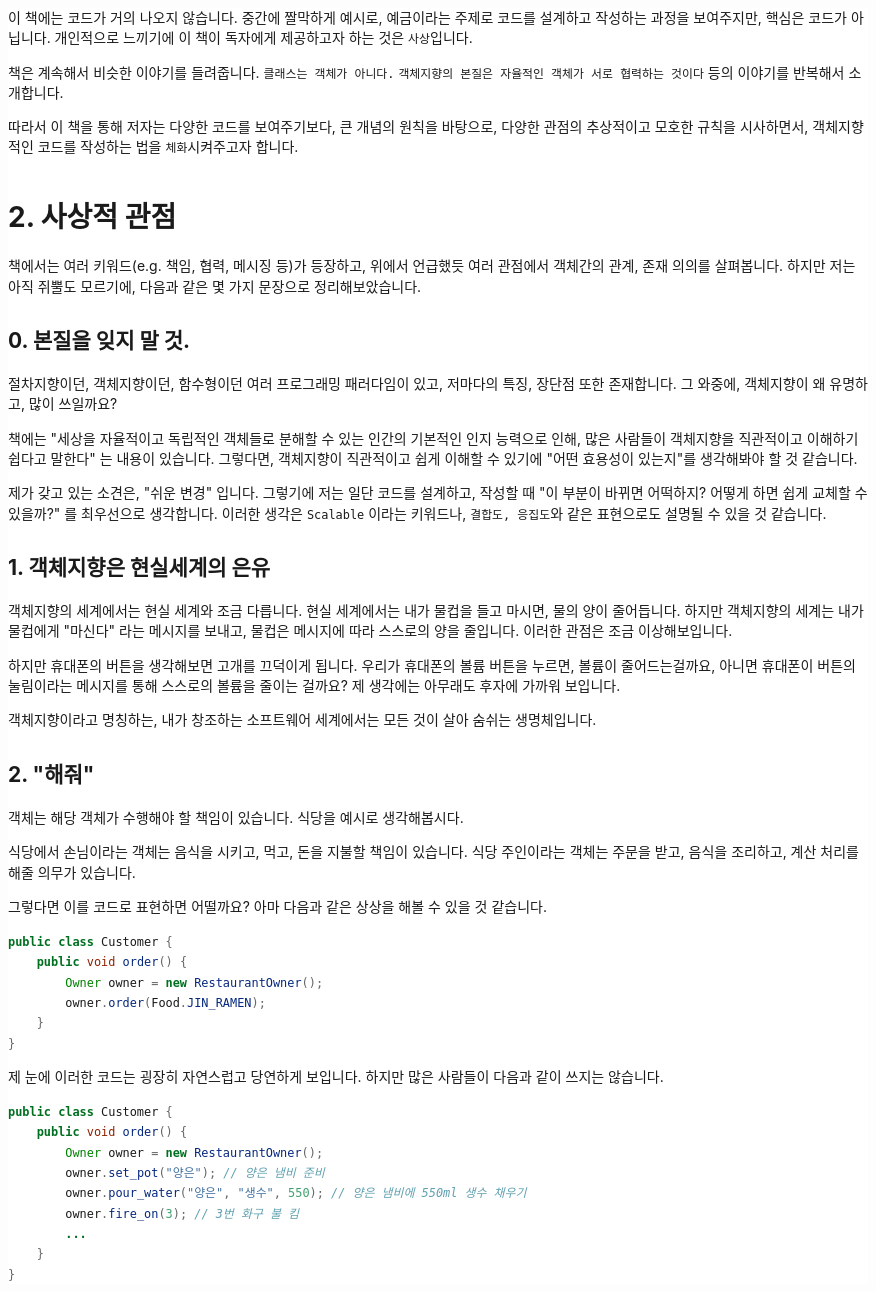 이 책에는 코드가 거의 나오지 않습니다. 중간에 짤막하게 예시로, 예금이라는 주제로 코드를 설계하고 작성하는 과정을 보여주지만, 핵심은 코드가 아닙니다. 개인적으로 느끼기에 이 책이 독자에게 제공하고자 하는 것은 `사상`입니다.

책은 계속해서 비슷한 이야기를 들려줍니다. `클래스는 객체가 아니다.` `객체지향의 본질은 자율적인 객체가 서로 협력하는 것이다` 등의 이야기를 반복해서 소개합니다. 

따라서 이 책을 통해 저자는 다양한 코드를 보여주기보다, 큰 개념의 원칙을 바탕으로, 다양한 관점의 추상적이고 모호한 규칙을 시사하면서, 객체지향적인 코드를 작성하는 법을 `체화`시켜주고자 합니다.

# 2. 사상적 관점
책에서는 여러 키워드(e.g. 책임, 협력, 메시징 등)가 등장하고, 위에서 언급했듯 여러 관점에서 객체간의 관계, 존재 의의를 살펴봅니다. 하지만 저는 아직 쥐뿔도 모르기에, 다음과 같은 몇 가지 문장으로 정리해보았습니다.

## 0. 본질을 잊지 말 것.
절차지향이던, 객체지향이던, 함수형이던 여러 프로그래밍 패러다임이 있고, 저마다의 특징, 장단점 또한 존재합니다. 그 와중에, 객체지향이 왜 유명하고, 많이 쓰일까요? 

책에는 "세상을 자율적이고 독립적인 객체들로 분해할 수 있는 인간의 기본적인 인지 능력으로 인해, 많은 사람들이 객체지향을 직관적이고 이해하기 쉽다고 말한다" 는 내용이 있습니다. 그렇다면, 객체지향이 직관적이고 쉽게 이해할 수 있기에 "어떤 효용성이 있는지"를 생각해봐야 할 것 같습니다. 

제가 갖고 있는 소견은, "쉬운 변경" 입니다. 그렇기에 저는 일단 코드를 설계하고, 작성할 때 "이 부분이 바뀌면 어떡하지? 어떻게 하면 쉽게 교체할 수 있을까?" 를 최우선으로 생각합니다. 이러한 생각은 `Scalable` 이라는 키워드나, `결합도, 응집도`와 같은 표현으로도 설명될 수 있을 것 같습니다.

## 1. 객체지향은 현실세계의 은유
객체지향의 세계에서는 현실 세계와 조금 다릅니다. 현실 세계에서는 내가 물컵을 들고 마시면, 물의 양이 줄어듭니다. 하지만 객체지향의 세계는 내가 물컵에게 "마신다" 라는 메시지를 보내고, 물컵은 메시지에 따라 스스로의 양을 줄입니다. 이러한 관점은 조금 이상해보입니다.

하지만 휴대폰의 버튼을 생각해보면 고개를 끄덕이게 됩니다. 우리가 휴대폰의 볼륨 버튼을 누르면, 볼륨이 줄어드는걸까요, 아니면 휴대폰이 버튼의 눌림이라는 메시지를 통해 스스로의 볼륨을 줄이는 걸까요? 제 생각에는 아무래도 후자에 가까워 보입니다.

객체지향이라고 명칭하는, 내가 창조하는 소프트웨어 세계에서는 모든 것이 살아 숨쉬는 생명체입니다.

## 2. "해줘"
객체는 해당 객체가 수행해야 할 책임이 있습니다. 식당을 예시로 생각해봅시다.

식당에서 손님이라는 객체는 음식을 시키고, 먹고, 돈을 지불할 책임이 있습니다. 식당 주인이라는 객체는 주문을 받고, 음식을 조리하고, 계산 처리를 해줄 의무가 있습니다.

그렇다면 이를 코드로 표현하면 어떨까요? 아마 다음과 같은 상상을 해볼 수 있을 것 같습니다.

```java
public class Customer {
	public void order() {
		Owner owner = new RestaurantOwner();
		owner.order(Food.JIN_RAMEN);
	}
}
```

제 눈에 이러한 코드는 굉장히 자연스럽고 당연하게 보입니다. 하지만 많은 사람들이 다음과 같이 쓰지는 않습니다.

```java
public class Customer {
	public void order() {
		Owner owner = new RestaurantOwner();
		owner.set_pot("양은"); // 양은 냄비 준비
		owner.pour_water("양은", "생수", 550); // 양은 냄비에 550ml 생수 채우기
		owner.fire_on(3); // 3번 화구 불 킴
		...
	}
}
```
